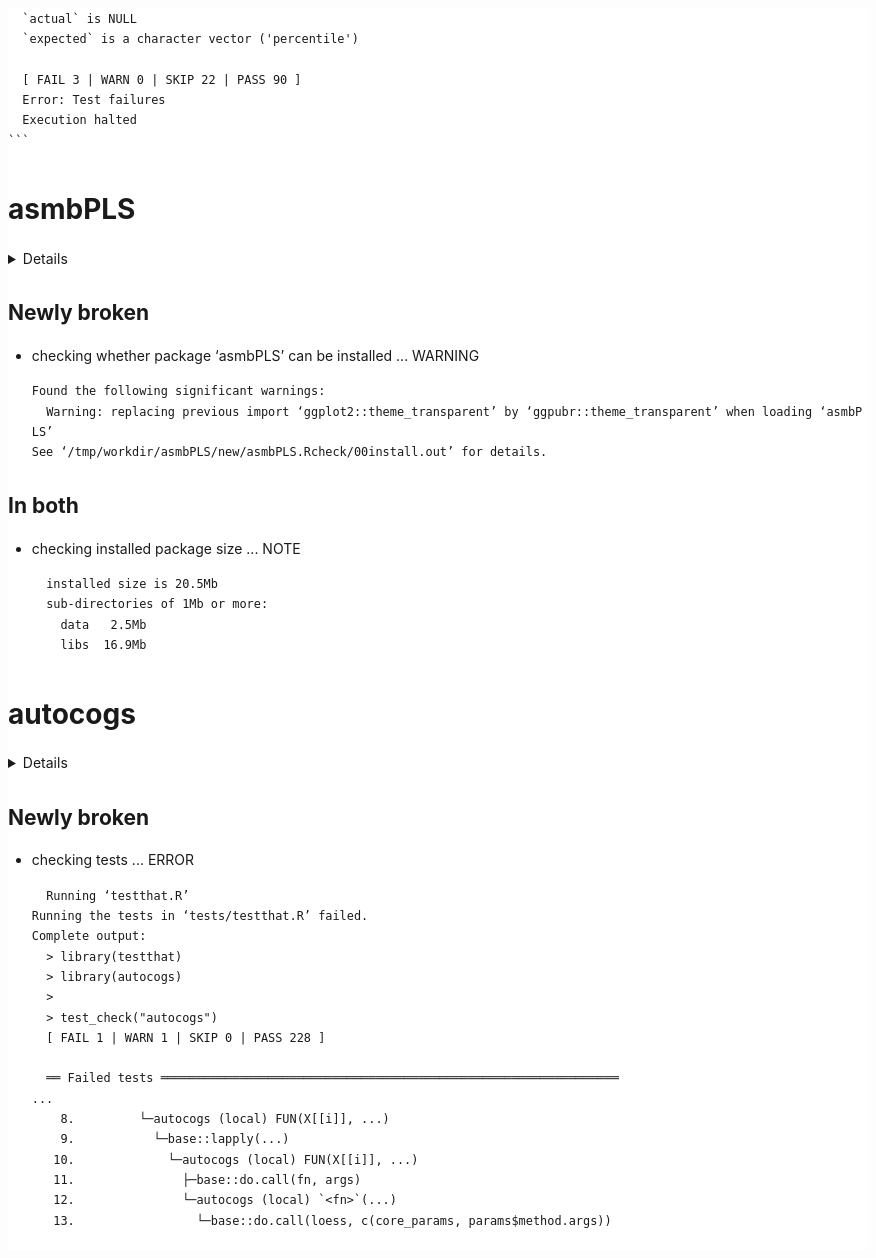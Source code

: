       `actual` is NULL
      `expected` is a character vector ('percentile')
      
      [ FAIL 3 | WARN 0 | SKIP 22 | PASS 90 ]
      Error: Test failures
      Execution halted
    ```

# asmbPLS

<details></details>

## Newly broken

*   checking whether package ‘asmbPLS’ can be installed ... WARNING
    ```
    Found the following significant warnings:
      Warning: replacing previous import ‘ggplot2::theme_transparent’ by ‘ggpubr::theme_transparent’ when loading ‘asmbPLS’
    See ‘/tmp/workdir/asmbPLS/new/asmbPLS.Rcheck/00install.out’ for details.
    ```

## In both

*   checking installed package size ... NOTE
    ```
      installed size is 20.5Mb
      sub-directories of 1Mb or more:
        data   2.5Mb
        libs  16.9Mb
    ```

# autocogs

<details></details>

## Newly broken

*   checking tests ... ERROR
    ```
      Running ‘testthat.R’
    Running the tests in ‘tests/testthat.R’ failed.
    Complete output:
      > library(testthat)
      > library(autocogs)
      > 
      > test_check("autocogs")
      [ FAIL 1 | WARN 1 | SKIP 0 | PASS 228 ]
      
      ══ Failed tests ════════════════════════════════════════════════════════════════
    ...
        8.         └─autocogs (local) FUN(X[[i]], ...)
        9.           └─base::lapply(...)
       10.             └─autocogs (local) FUN(X[[i]], ...)
       11.               ├─base::do.call(fn, args)
       12.               └─autocogs (local) `<fn>`(...)
       13.                 └─base::do.call(loess, c(core_params, params$method.args))
      